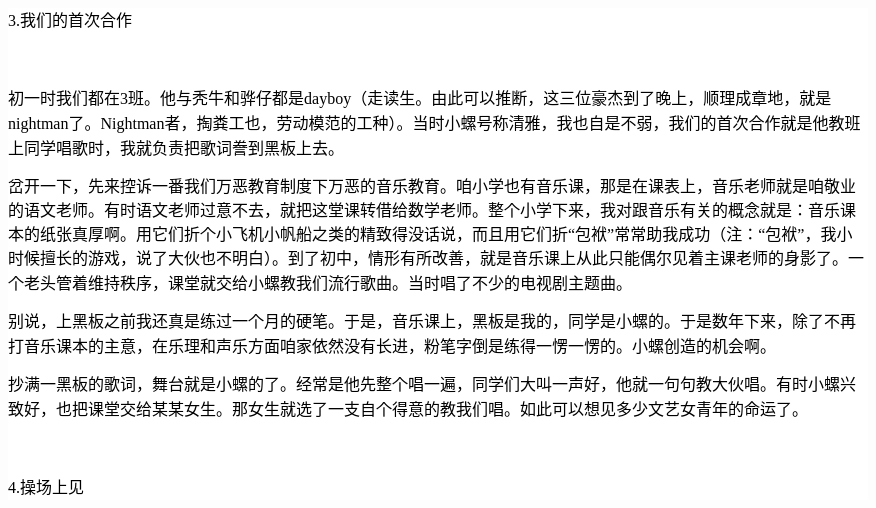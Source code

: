   <p>
    <font color="#000000"><span lang="EN-US" style="font-size:12pt;line-height:150%"><font face="Times New Roman">3.</font></span><span style="font-size:12pt;line-height:150%;font-family:宋体">我们的首次合作</span><span lang="EN-US" style="font-size:12pt;line-height:150%"></span></font>
  </p>
  
  <p>
    <span lang="EN-US" style="font-size:12pt;line-height:150%"><font face="Times New Roman" color="#000000"> </font></span>
  </p>
  
  <p>
    <font color="#000000"><span style="font-size:12pt;line-height:150%;font-family:宋体">初一时我们都在</span><span lang="EN-US" style="font-size:12pt;line-height:150%"><font face="Times New Roman">3</font></span><span style="font-size:12pt;line-height:150%;font-family:宋体">班。他与秃牛和骅仔都是</span><span lang="EN-US" style="font-size:12pt;line-height:150%"><font face="Times New Roman">dayboy</font></span><span style="font-size:12pt;line-height:150%;font-family:宋体">（走读生。由此可以推断，这三位豪杰到了晚上，顺理成章地，就是</span><span lang="EN-US" style="font-size:12pt;line-height:150%"><font face="Times New Roman">nightman</font></span><span style="font-size:12pt;line-height:150%;font-family:宋体">了。</span><span lang="EN-US" style="font-size:12pt;line-height:150%"><font face="Times New Roman">Nightman</font></span><span style="font-size:12pt;line-height:150%;font-family:宋体">者，掏粪工也，劳动模范的工种）。当时小螺号称清雅，我也自是不弱，我们的首次合作就是他教班上同学唱歌时，我就负责把歌词誊到黑板上去。</span><span lang="EN-US" style="font-size:12pt;line-height:150%"></span></font>
  </p>
  
  <p>
    <font color="#000000"><span style="font-size:12pt;line-height:150%;font-family:宋体">岔开一下，先来控诉一番我们万恶教育制度下万恶的音乐教育。咱小学也有音乐课，那是在课表上，音乐老师就是咱敬业的语文老师。有时语文老师过意不去，就把这堂课转借给数学老师。整个小学下来，我对跟音乐有关的概念就是：音乐课本的纸张真厚啊。用它们折个小飞机小帆船之类的精致得没话说，而且用它们折“包袱”常常助我成功（注：“包袱”，我小时候擅长的游戏，说了大伙也不明白）。到了初中，情形有所改善，就是音乐课上从此只能偶尔见着主课老师的身影了。一个老头管着维持秩序，课堂就交给小螺教我们流行歌曲。当时唱了不少的电视剧主题曲。</span><span lang="EN-US" style="font-size:12pt;line-height:150%"></span></font>
  </p>
  
  <p>
    <font color="#000000"><span style="font-size:12pt;line-height:150%;font-family:宋体">别说，上黑板之前我还真是练过一个月的硬笔。于是，音乐课上，黑板是我的，同学是小螺的。于是数年下来，除了不再打音乐课本的主意，在乐理和声乐方面咱家依然没有长进，粉笔字倒是练得一愣一愣的。小螺创造的机会啊。</span><span lang="EN-US" style="font-size:12pt;line-height:150%"></span></font>
  </p>
  
  <p>
    <font color="#000000"><span style="font-size:12pt;line-height:150%;font-family:宋体">抄满一黑板的歌词，舞台就是小螺的了。经常是他先整个唱一遍，同学们大叫一声好，他就一句句教大伙唱。有时小螺兴致好，也把课堂交给某某女生。那女生就选了一支自个得意的教我们唱。如此可以想见多少文艺女青年的命运了。</span><span lang="EN-US" style="font-size:12pt;line-height:150%"></span></font>
  </p>
  
  <p>
    <span lang="EN-US" style="font-size:12pt;line-height:150%"><font face="Times New Roman" color="#000000"> </font></span>
  </p>
  
  <p>
    <font color="#000000"><span lang="EN-US" style="font-size:12pt;line-height:150%"><font face="Times New Roman">4.</font></span><span style="font-size:12pt;line-height:150%;font-family:宋体">操场上见</span><span lang="EN-US" style="font-size:12pt;line-height:150%"></span></font>
  </p>
  
